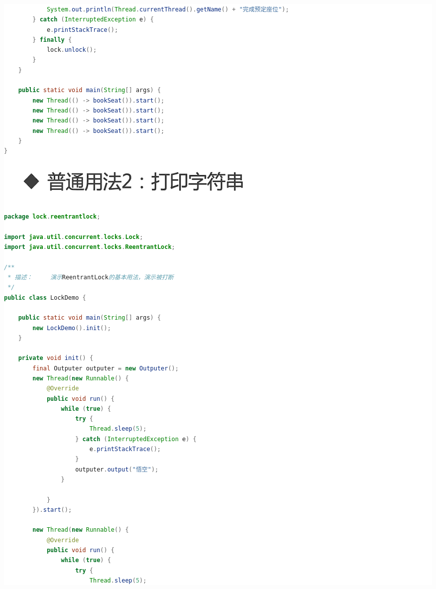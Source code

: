 ```java
            System.out.println(Thread.currentThread().getName() + "完成预定座位");
        } catch (InterruptedException e) {
            e.printStackTrace();
        } finally {
            lock.unlock();
        }
    }

    public static void main(String[] args) {
        new Thread(() -> bookSeat()).start();
        new Thread(() -> bookSeat()).start();
        new Thread(() -> bookSeat()).start();
        new Thread(() -> bookSeat()).start();
    }
}
```

<img src="image/image-20220204000113327.png" alt="image-20220204000113327" style="zoom:50%;" />

```java
package lock.reentrantlock;

import java.util.concurrent.locks.Lock;
import java.util.concurrent.locks.ReentrantLock;

/**
 * 描述：     演示ReentrantLock的基本用法，演示被打断
 */
public class LockDemo {

    public static void main(String[] args) {
        new LockDemo().init();
    }

    private void init() {
        final Outputer outputer = new Outputer();
        new Thread(new Runnable() {
            @Override
            public void run() {
                while (true) {
                    try {
                        Thread.sleep(5);
                    } catch (InterruptedException e) {
                        e.printStackTrace();
                    }
                    outputer.output("悟空");
                }

            }
        }).start();

        new Thread(new Runnable() {
            @Override
            public void run() {
                while (true) {
                    try {
                        Thread.sleep(5);
```